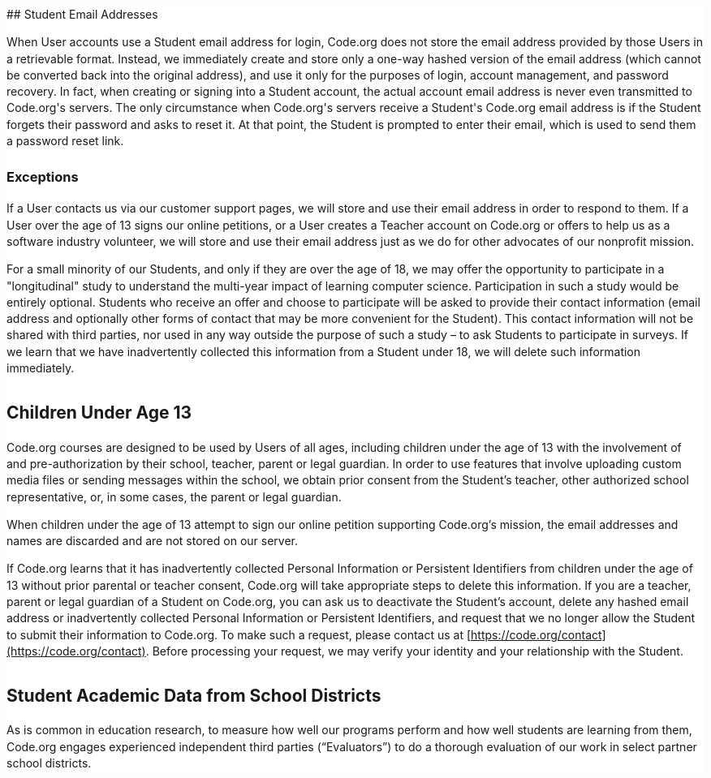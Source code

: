 <a id="studentemails">
## Student Email Addresses

When User accounts use a Student email address for login, Code.org does not store the email address provided by those Users in a retrievable format. Instead, we immediately create and store only a one-way hashed version of the email address (which cannot be converted back into the original address), and use it only for the purposes of login, account management, and password recovery. In fact, when creating or signing into a Student account, the actual account email address is never even transmitted to Code.org's servers. The only circumstance when Code.org's servers receive a Student's Code.org email address is if the Student forgets their password and asks to reset it. At that point, the Student is prompted to enter their email, which is used to send them a password reset link.

### Exceptions
If a User contacts us via our customer support pages, we will store and use their email address in order to respond to them. If a User over the age of 13 signs our online petitions, or a User creates a Teacher account on Code.org or offers to help us as a software industry volunteer, we will store and use their email address just as we do for other advocates of our nonprofit mission.

For a small minority of our Students, and only if they are over the age of 18, we may offer the opportunity to participate in a "longitudinal" study to understand the multi-year impact of learning computer science. Participation in such a study would be entirely optional. Students who receive an offer and choose to participate will be asked to provide their contact information (email address and optionally other forms of contact that may be more convenient for the Student). This contact information will not be shared with third parties, nor used in any way outside the purpose of such a study – to ask Students to participate in surveys. If we learn that we have inadvertently collected this information from a Student under 18, we will delete such information immediately.

## Children Under Age 13

Code.org courses are designed to be used by Users of all ages, including children under the age of 13 with the involvement of and pre-authorization by their school, teacher, parent or legal guardian. In order to use features that involve uploading custom media files or sending messages within the school, we obtain prior consent from the Student’s teacher, other authorized school representative, or, in some cases, the parent or legal guardian.

When children under the age of 13 attempt to sign our online petition supporting Code.org’s mission, the email addresses and names are discarded and are not stored on our server.

If Code.org learns that it has inadvertently collected Personal Information or Persistent Identifiers from children under the age of 13 without prior parental or teacher consent, Code.org will take appropriate steps to delete this information. If you are a teacher, parent or legal guardian of a Student on Code.org, you can ask us to deactivate the Student’s account, delete any hashed email address or inadvertently collected Personal Information or Persistent Identifiers, and request that we no longer allow the Student to submit their information to Code.org. To make such a request, please contact us at [https://code.org/contact](https://code.org/contact). Before processing your request, we may verify your identity and your relationship with the Student.


## Student Academic Data from School Districts

As is common in education research, to measure how well our programs perform and how well students are learning from them, Code.org engages experienced independent third parties (“Evaluators”) to do a thorough evaluation of our work in select partner school districts. 
